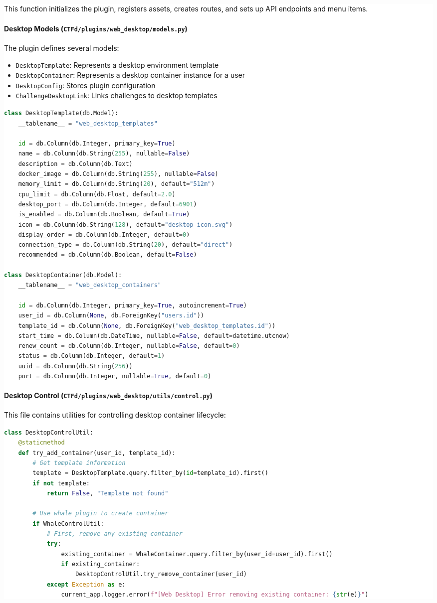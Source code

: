 This function initializes the plugin, registers assets, creates routes, and sets up API endpoints and menu items.

#### Desktop Models (`CTFd/plugins/web_desktop/models.py`)

The plugin defines several models:

- `DesktopTemplate`: Represents a desktop environment template
- `DesktopContainer`: Represents a desktop container instance for a user
- `DesktopConfig`: Stores plugin configuration
- `ChallengeDesktopLink`: Links challenges to desktop templates

```python
class DesktopTemplate(db.Model):
    __tablename__ = "web_desktop_templates"

    id = db.Column(db.Integer, primary_key=True)
    name = db.Column(db.String(255), nullable=False)
    description = db.Column(db.Text)
    docker_image = db.Column(db.String(255), nullable=False)
    memory_limit = db.Column(db.String(20), default="512m")
    cpu_limit = db.Column(db.Float, default=2.0)
    desktop_port = db.Column(db.Integer, default=6901)
    is_enabled = db.Column(db.Boolean, default=True)
    icon = db.Column(db.String(128), default="desktop-icon.svg")
    display_order = db.Column(db.Integer, default=0)
    connection_type = db.Column(db.String(20), default="direct")
    recommended = db.Column(db.Boolean, default=False)

class DesktopContainer(db.Model):
    __tablename__ = "web_desktop_containers"

    id = db.Column(db.Integer, primary_key=True, autoincrement=True)
    user_id = db.Column(None, db.ForeignKey("users.id"))
    template_id = db.Column(None, db.ForeignKey("web_desktop_templates.id"))
    start_time = db.Column(db.DateTime, nullable=False, default=datetime.utcnow)
    renew_count = db.Column(db.Integer, nullable=False, default=0)
    status = db.Column(db.Integer, default=1)
    uuid = db.Column(db.String(256))
    port = db.Column(db.Integer, nullable=True, default=0)
```

#### Desktop Control (`CTFd/plugins/web_desktop/utils/control.py`)

This file contains utilities for controlling desktop container lifecycle:

```python
class DesktopControlUtil:
    @staticmethod
    def try_add_container(user_id, template_id):
        # Get template information
        template = DesktopTemplate.query.filter_by(id=template_id).first()
        if not template:
            return False, "Template not found"
            
        # Use whale plugin to create container
        if WhaleControlUtil:
            # First, remove any existing container
            try:
                existing_container = WhaleContainer.query.filter_by(user_id=user_id).first()
                if existing_container:
                    DesktopControlUtil.try_remove_container(user_id)
            except Exception as e:
                current_app.logger.error(f"[Web Desktop] Error removing existing container: {str(e)}")
```